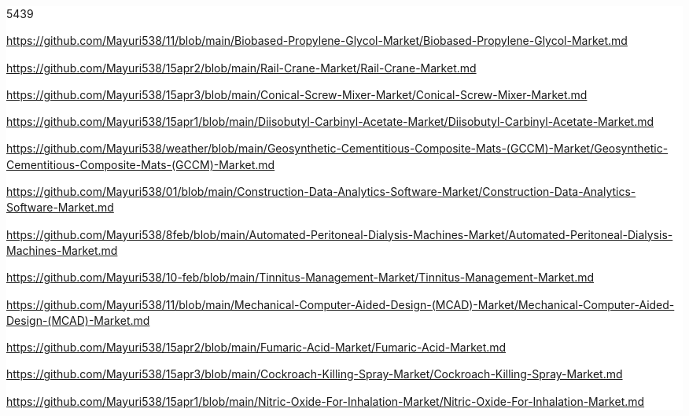 5439</p><p><a href="https://github.com/Mayuri538/11/blob/main/Biobased-Propylene-Glycol-Market/Biobased-Propylene-Glycol-Market.md">https://github.com/Mayuri538/11/blob/main/Biobased-Propylene-Glycol-Market/Biobased-Propylene-Glycol-Market.md</a></p><p><a href="https://github.com/Mayuri538/15apr2/blob/main/Rail-Crane-Market/Rail-Crane-Market.md">https://github.com/Mayuri538/15apr2/blob/main/Rail-Crane-Market/Rail-Crane-Market.md</a></p><p><a href="https://github.com/Mayuri538/15apr3/blob/main/Conical-Screw-Mixer-Market/Conical-Screw-Mixer-Market.md">https://github.com/Mayuri538/15apr3/blob/main/Conical-Screw-Mixer-Market/Conical-Screw-Mixer-Market.md</a></p><p><a href="https://github.com/Mayuri538/15apr1/blob/main/Diisobutyl-Carbinyl-Acetate-Market/Diisobutyl-Carbinyl-Acetate-Market.md">https://github.com/Mayuri538/15apr1/blob/main/Diisobutyl-Carbinyl-Acetate-Market/Diisobutyl-Carbinyl-Acetate-Market.md</a></p><p><a href="https://github.com/Mayuri538/weather/blob/main/Geosynthetic-Cementitious-Composite-Mats-(GCCM)-Market/Geosynthetic-Cementitious-Composite-Mats-(GCCM)-Market.md">https://github.com/Mayuri538/weather/blob/main/Geosynthetic-Cementitious-Composite-Mats-(GCCM)-Market/Geosynthetic-Cementitious-Composite-Mats-(GCCM)-Market.md</a></p><p><a href="https://github.com/Mayuri538/01/blob/main/Construction-Data-Analytics-Software-Market/Construction-Data-Analytics-Software-Market.md">https://github.com/Mayuri538/01/blob/main/Construction-Data-Analytics-Software-Market/Construction-Data-Analytics-Software-Market.md</a></p><p><a href="https://github.com/Mayuri538/8feb/blob/main/Automated-Peritoneal-Dialysis-Machines-Market/Automated-Peritoneal-Dialysis-Machines-Market.md">https://github.com/Mayuri538/8feb/blob/main/Automated-Peritoneal-Dialysis-Machines-Market/Automated-Peritoneal-Dialysis-Machines-Market.md</a></p><p><a href="https://github.com/Mayuri538/10-feb/blob/main/Tinnitus-Management-Market/Tinnitus-Management-Market.md">https://github.com/Mayuri538/10-feb/blob/main/Tinnitus-Management-Market/Tinnitus-Management-Market.md</a></p><p><a href="https://github.com/Mayuri538/11/blob/main/Mechanical-Computer-Aided-Design-(MCAD)-Market/Mechanical-Computer-Aided-Design-(MCAD)-Market.md">https://github.com/Mayuri538/11/blob/main/Mechanical-Computer-Aided-Design-(MCAD)-Market/Mechanical-Computer-Aided-Design-(MCAD)-Market.md</a></p><p><a href="https://github.com/Mayuri538/15apr2/blob/main/Fumaric-Acid-Market/Fumaric-Acid-Market.md">https://github.com/Mayuri538/15apr2/blob/main/Fumaric-Acid-Market/Fumaric-Acid-Market.md</a></p><p><a href="https://github.com/Mayuri538/15apr3/blob/main/Cockroach-Killing-Spray-Market/Cockroach-Killing-Spray-Market.md">https://github.com/Mayuri538/15apr3/blob/main/Cockroach-Killing-Spray-Market/Cockroach-Killing-Spray-Market.md</a></p><p><a href="https://github.com/Mayuri538/15apr1/blob/main/Nitric-Oxide-For-Inhalation-Market/Nitric-Oxide-For-Inhalation-Market.md">https://github.com/Mayuri538/15apr1/blob/main/Nitric-Oxide-For-Inhalation-Market/Nitric-Oxide-For-Inhalation-Market.md</a></p>
